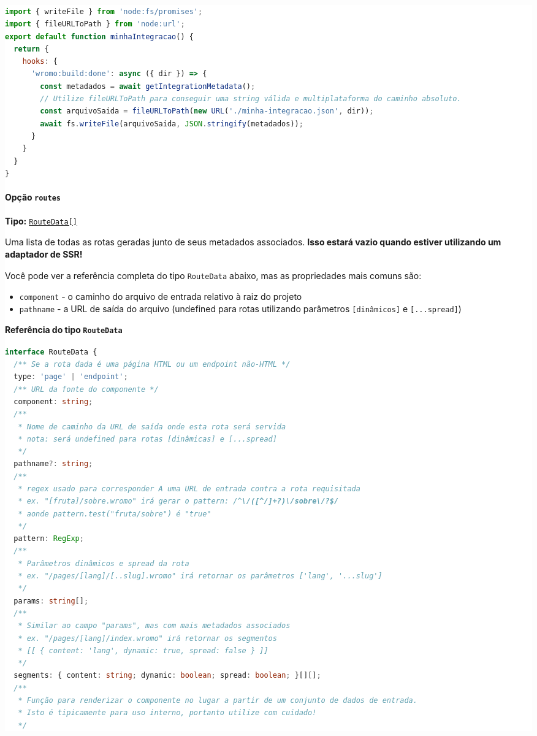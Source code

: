 ```js
import { writeFile } from 'node:fs/promises';
import { fileURLToPath } from 'node:url';
export default function minhaIntegracao() {
  return {
    hooks: {
      'wromo:build:done': async ({ dir }) => {
        const metadados = await getIntegrationMetadata();
        // Utilize fileURLToPath para conseguir uma string válida e multiplataforma do caminho absoluto.
        const arquivoSaida = fileURLToPath(new URL('./minha-integracao.json', dir));
        await fs.writeFile(arquivoSaida, JSON.stringify(metadados));
      }
    }
  }
}
```

#### Opção `routes`

**Tipo:** [`RouteData[]`](https://github.com/Wromo/wromo/blob/main/packages/wromo/src/%40types/wromo.ts#L973)

Uma lista de todas as rotas geradas junto de seus metadados associados. **Isso estará vazio quando estiver utilizando um adaptador de SSR!**

Você pode ver a referência completa do tipo `RouteData` abaixo, mas as propriedades mais comuns são:

- `component` - o caminho do arquivo de entrada relativo à raiz do projeto
- `pathname` - a URL de saída do arquivo (undefined para rotas utilizando parâmetros `[dinâmicos]` e `[...spread]`)

**Referência do tipo `RouteData`**

```ts
interface RouteData {
  /** Se a rota dada é uma página HTML ou um endpoint não-HTML */
  type: 'page' | 'endpoint';
  /** URL da fonte do componente */
  component: string;
  /**
   * Nome de caminho da URL de saída onde esta rota será servida
   * nota: será undefined para rotas [dinâmicas] e [...spread]
   */
  pathname?: string;
  /** 
   * regex usado para corresponder A uma URL de entrada contra a rota requisitada
   * ex. "[fruta]/sobre.wromo" irá gerar o pattern: /^\/([^/]+?)\/sobre\/?$/
   * aonde pattern.test("fruta/sobre") é "true"
   */
  pattern: RegExp;
  /**
   * Parâmetros dinâmicos e spread da rota
   * ex. "/pages/[lang]/[..slug].wromo" irá retornar os parâmetros ['lang', '...slug']
   */
  params: string[];
  /**
   * Similar ao campo "params", mas com mais metadados associados
   * ex. "/pages/[lang]/index.wromo" irá retornar os segmentos
   * [[ { content: 'lang', dynamic: true, spread: false } ]]
   */
  segments: { content: string; dynamic: boolean; spread: boolean; }[][];
  /** 
   * Função para renderizar o componente no lugar a partir de um conjunto de dados de entrada.
   * Isto é tipicamente para uso interno, portanto utilize com cuidado!
   */
```